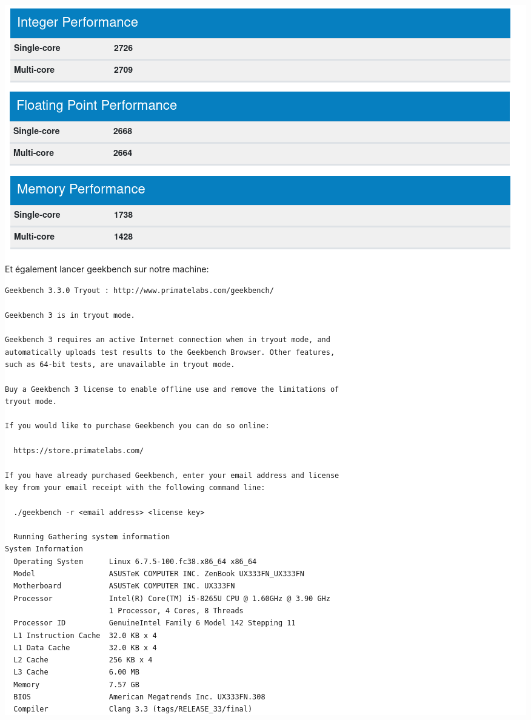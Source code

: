 ![](./EC2_Integer_results.png)
![](./EC2_Float_results.png)
![](./EC2_Memory_results.png)

Et également lancer geekbench sur notre machine:

```shell
Geekbench 3.3.0 Tryout : http://www.primatelabs.com/geekbench/

Geekbench 3 is in tryout mode.

Geekbench 3 requires an active Internet connection when in tryout mode, and 
automatically uploads test results to the Geekbench Browser. Other features, 
such as 64-bit tests, are unavailable in tryout mode.

Buy a Geekbench 3 license to enable offline use and remove the limitations of 
tryout mode.

If you would like to purchase Geekbench you can do so online:

  https://store.primatelabs.com/

If you have already purchased Geekbench, enter your email address and license 
key from your email receipt with the following command line:

  ./geekbench -r <email address> <license key>

  Running Gathering system information
System Information
  Operating System      Linux 6.7.5-100.fc38.x86_64 x86_64
  Model                 ASUSTeK COMPUTER INC. ZenBook UX333FN_UX333FN
  Motherboard           ASUSTeK COMPUTER INC. UX333FN
  Processor             Intel(R) Core(TM) i5-8265U CPU @ 1.60GHz @ 3.90 GHz
                        1 Processor, 4 Cores, 8 Threads
  Processor ID          GenuineIntel Family 6 Model 142 Stepping 11
  L1 Instruction Cache  32.0 KB x 4
  L1 Data Cache         32.0 KB x 4
  L2 Cache              256 KB x 4
  L3 Cache              6.00 MB
  Memory                7.57 GB 
  BIOS                  American Megatrends Inc. UX333FN.308
  Compiler              Clang 3.3 (tags/RELEASE_33/final)

```